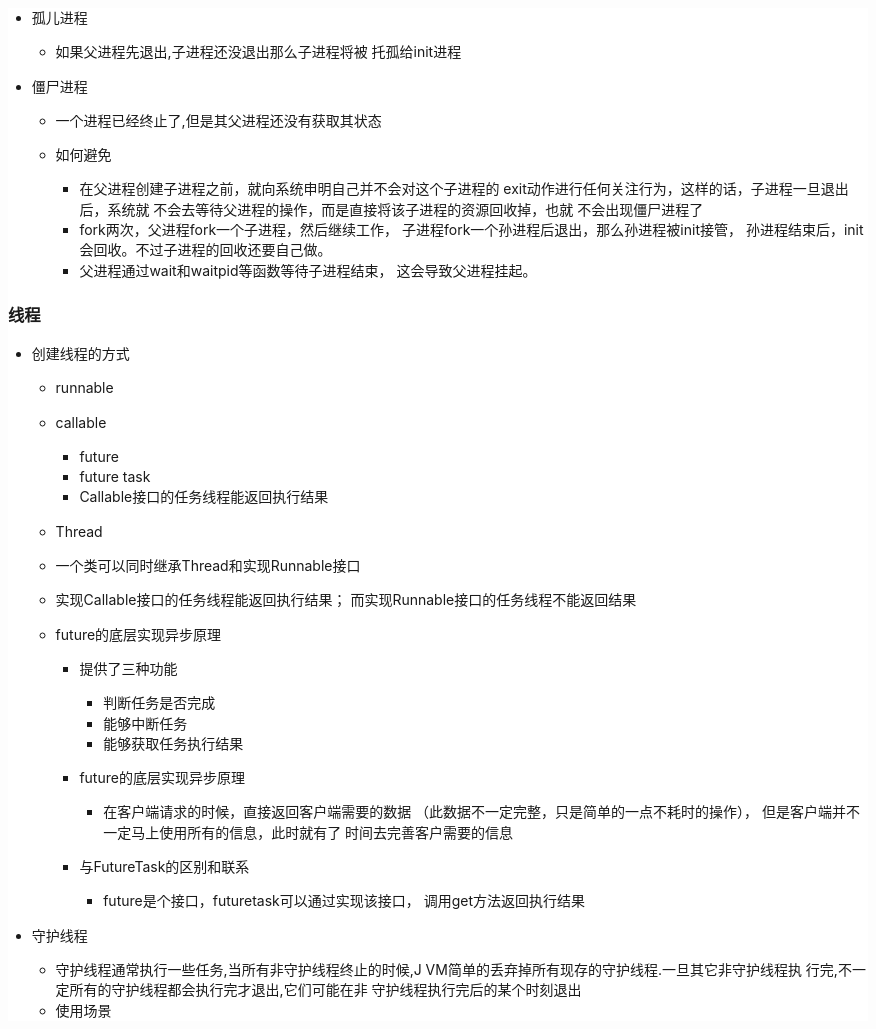 - 孤儿进程

	- 如果父进程先退出,子进程还没退出那么子进程将被 托孤给init进程

- 僵尸进程

	- 一个进程已经终止了,但是其父进程还没有获取其状态
	- 如何避免

		- 在父进程创建子进程之前，就向系统申明自己并不会对这个子进程的
exit动作进行任何关注行为，这样的话，子进程一旦退出后，系统就
不会去等待父进程的操作，而是直接将该子进程的资源回收掉，也就
不会出现僵尸进程了
		- fork两次，父进程fork一个子进程，然后继续工作，
子进程fork一个孙进程后退出，那么孙进程被init接管，
孙进程结束后，init会回收。不过子进程的回收还要自己做。
		- 父进程通过wait和waitpid等函数等待子进程结束，
这会导致父进程挂起。

### 线程

- 创建线程的方式

	- runnable
	- callable

		- future
		- future task
		- Callable接口的任务线程能返回执行结果

	- Thread
	- 一个类可以同时继承Thread和实现Runnable接口
	- 实现Callable接口的任务线程能返回执行结果；
而实现Runnable接口的任务线程不能返回结果
	- future的底层实现异步原理

		- 提供了三种功能

			- 判断任务是否完成
			- 能够中断任务<br>
			- 能够获取任务执行结果

		- future的底层实现异步原理

			- 在客户端请求的时候，直接返回客户端需要的数据
（此数据不一定完整，只是简单的一点不耗时的操作），
但是客户端并不一定马上使用所有的信息，此时就有了
时间去完善客户需要的信息

		- 与FutureTask的区别和联系

			- future是个接口，futuretask可以通过实现该接口，
调用get方法返回执行结果

- 守护线程

	- 守护线程通常执行一些任务,当所有非守护线程终止的时候,J
VM简单的丢弃掉所有现存的守护线程.一旦其它非守护线程执
行完,不一定所有的守护线程都会执行完才退出,它们可能在非
守护线程执行完后的某个时刻退出
	- 使用场景
